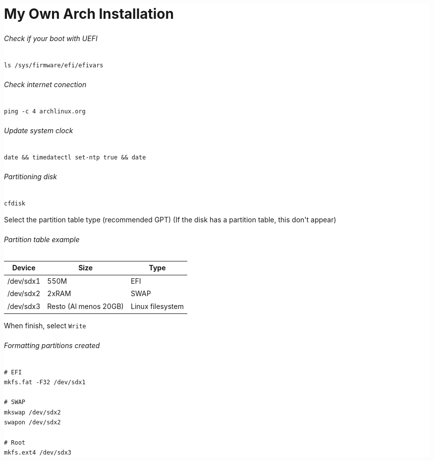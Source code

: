 # My Own Arch Installation

###### Check if your boot with UEFI

```shell
ls /sys/firmware/efi/efivars
```

###### Check internet conection

```shell
ping -c 4 archlinux.org
```

###### Update system clock

```shell
date && timedatectl set-ntp true && date
```



###### Partitioning disk

```shell
cfdisk
```

Select the partition table type (recommended GPT)  (If the disk has a partition table, this don't appear)

###### Partition table example

| Device    | Size                  | Type             |
| --------- | --------------------- | ---------------- |
| /dev/sdx1 | 550M                  | EFI              |
| /dev/sdx2 | 2xRAM                 | SWAP             |
| /dev/sdx3 | Resto (Al menos 20GB) | Linux filesystem |

When finish, select `Write`



###### Formatting partitions created

```shell
# EFI
mkfs.fat -F32 /dev/sdx1

# SWAP
mkswap /dev/sdx2
swapon /dev/sdx2

# Root
mkfs.ext4 /dev/sdx3
```

